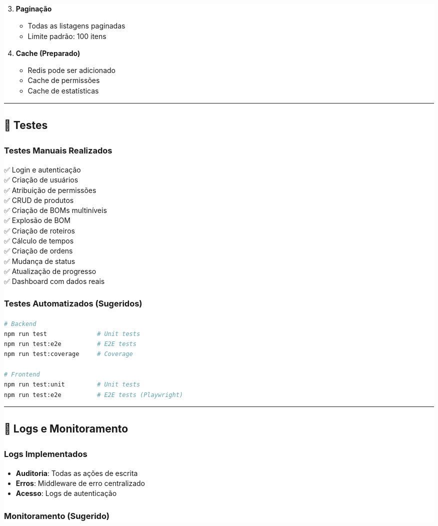 3. **Paginação**
   - Todas as listagens paginadas
   - Limite padrão: 100 itens

4. **Cache (Preparado)**
   - Redis pode ser adicionado
   - Cache de permissões
   - Cache de estatísticas

---

## 🧪 Testes

### **Testes Manuais Realizados**

✅ Login e autenticação  
✅ Criação de usuários  
✅ Atribuição de permissões  
✅ CRUD de produtos  
✅ Criação de BOMs multiníveis  
✅ Explosão de BOM  
✅ Criação de roteiros  
✅ Cálculo de tempos  
✅ Criação de ordens  
✅ Mudança de status  
✅ Atualização de progresso  
✅ Dashboard com dados reais  

### **Testes Automatizados (Sugeridos)**

```bash
# Backend
npm run test              # Unit tests
npm run test:e2e          # E2E tests
npm run test:coverage     # Coverage

# Frontend
npm run test:unit         # Unit tests
npm run test:e2e          # E2E tests (Playwright)
```

---

## 📝 Logs e Monitoramento

### **Logs Implementados**

- **Auditoria**: Todas as ações de escrita
- **Erros**: Middleware de erro centralizado
- **Acesso**: Logs de autenticação

### **Monitoramento (Sugerido)**
